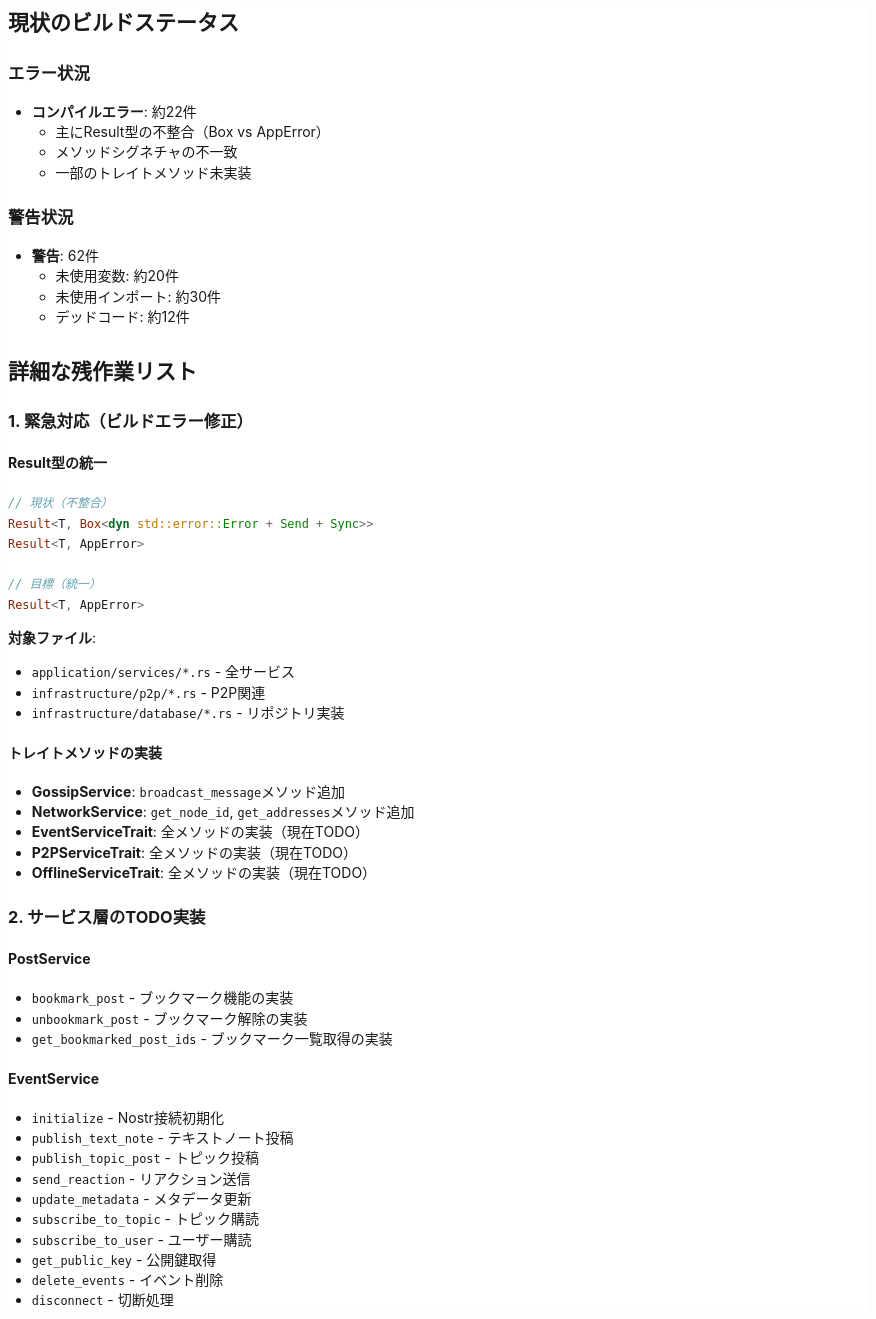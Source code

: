 ## 現状のビルドステータス

### エラー状況
- **コンパイルエラー**: 約22件
  - 主にResult型の不整合（Box<dyn Error> vs AppError）
  - メソッドシグネチャの不一致
  - 一部のトレイトメソッド未実装

### 警告状況
- **警告**: 62件
  - 未使用変数: 約20件
  - 未使用インポート: 約30件
  - デッドコード: 約12件

## 詳細な残作業リスト

### 1. 緊急対応（ビルドエラー修正）

#### Result型の統一
```rust
// 現状（不整合）
Result<T, Box<dyn std::error::Error + Send + Sync>>
Result<T, AppError>

// 目標（統一）
Result<T, AppError>
```

**対象ファイル**:
- `application/services/*.rs` - 全サービス
- `infrastructure/p2p/*.rs` - P2P関連
- `infrastructure/database/*.rs` - リポジトリ実装

#### トレイトメソッドの実装
- **GossipService**: `broadcast_message`メソッド追加
- **NetworkService**: `get_node_id`, `get_addresses`メソッド追加
- **EventServiceTrait**: 全メソッドの実装（現在TODO）
- **P2PServiceTrait**: 全メソッドの実装（現在TODO）
- **OfflineServiceTrait**: 全メソッドの実装（現在TODO）

### 2. サービス層のTODO実装

#### PostService
- `bookmark_post` - ブックマーク機能の実装
- `unbookmark_post` - ブックマーク解除の実装
- `get_bookmarked_post_ids` - ブックマーク一覧取得の実装

#### EventService
- `initialize` - Nostr接続初期化
- `publish_text_note` - テキストノート投稿
- `publish_topic_post` - トピック投稿
- `send_reaction` - リアクション送信
- `update_metadata` - メタデータ更新
- `subscribe_to_topic` - トピック購読
- `subscribe_to_user` - ユーザー購読
- `get_public_key` - 公開鍵取得
- `delete_events` - イベント削除
- `disconnect` - 切断処理
